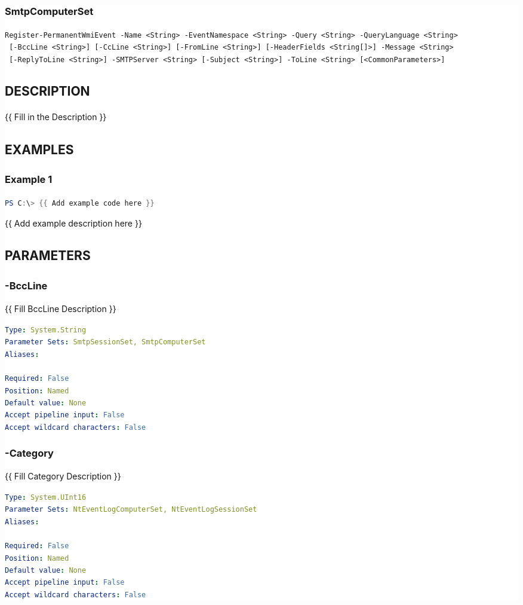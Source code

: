 ### SmtpComputerSet
```
Register-PermanentWmiEvent -Name <String> -EventNamespace <String> -Query <String> -QueryLanguage <String>
 [-BccLine <String>] [-CcLine <String>] [-FromLine <String>] [-HeaderFields <String[]>] -Message <String>
 [-ReplyToLine <String>] -SMTPServer <String> [-Subject <String>] -ToLine <String> [<CommonParameters>]
```

## DESCRIPTION
{{ Fill in the Description }}

## EXAMPLES

### Example 1
```powershell
PS C:\> {{ Add example code here }}
```

{{ Add example description here }}

## PARAMETERS

### -BccLine
{{ Fill BccLine Description }}

```yaml
Type: System.String
Parameter Sets: SmtpSessionSet, SmtpComputerSet
Aliases:

Required: False
Position: Named
Default value: None
Accept pipeline input: False
Accept wildcard characters: False
```

### -Category
{{ Fill Category Description }}

```yaml
Type: System.UInt16
Parameter Sets: NtEventLogComputerSet, NtEventLogSessionSet
Aliases:

Required: False
Position: Named
Default value: None
Accept pipeline input: False
Accept wildcard characters: False
```
